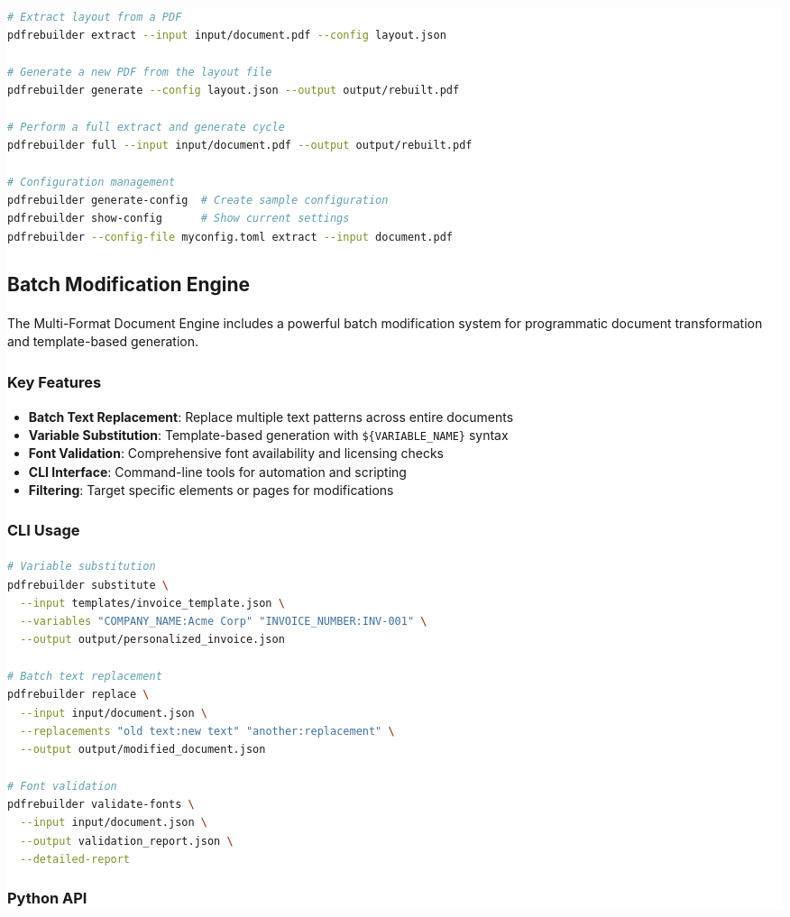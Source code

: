 ```bash
# Extract layout from a PDF
pdfrebuilder extract --input input/document.pdf --config layout.json

# Generate a new PDF from the layout file
pdfrebuilder generate --config layout.json --output output/rebuilt.pdf

# Perform a full extract and generate cycle
pdfrebuilder full --input input/document.pdf --output output/rebuilt.pdf

# Configuration management
pdfrebuilder generate-config  # Create sample configuration
pdfrebuilder show-config      # Show current settings
pdfrebuilder --config-file myconfig.toml extract --input document.pdf
```

## Batch Modification Engine

The Multi-Format Document Engine includes a powerful batch modification system for programmatic document transformation and template-based generation.

### Key Features

- **Batch Text Replacement**: Replace multiple text patterns across entire documents
- **Variable Substitution**: Template-based generation with `${VARIABLE_NAME}` syntax
- **Font Validation**: Comprehensive font availability and licensing checks
- **CLI Interface**: Command-line tools for automation and scripting
- **Filtering**: Target specific elements or pages for modifications

### CLI Usage

```bash
# Variable substitution
pdfrebuilder substitute \
  --input templates/invoice_template.json \
  --variables "COMPANY_NAME:Acme Corp" "INVOICE_NUMBER:INV-001" \
  --output output/personalized_invoice.json

# Batch text replacement
pdfrebuilder replace \
  --input input/document.json \
  --replacements "old text:new text" "another:replacement" \
  --output output/modified_document.json

# Font validation
pdfrebuilder validate-fonts \
  --input input/document.json \
  --output validation_report.json \
  --detailed-report
```

### Python API
